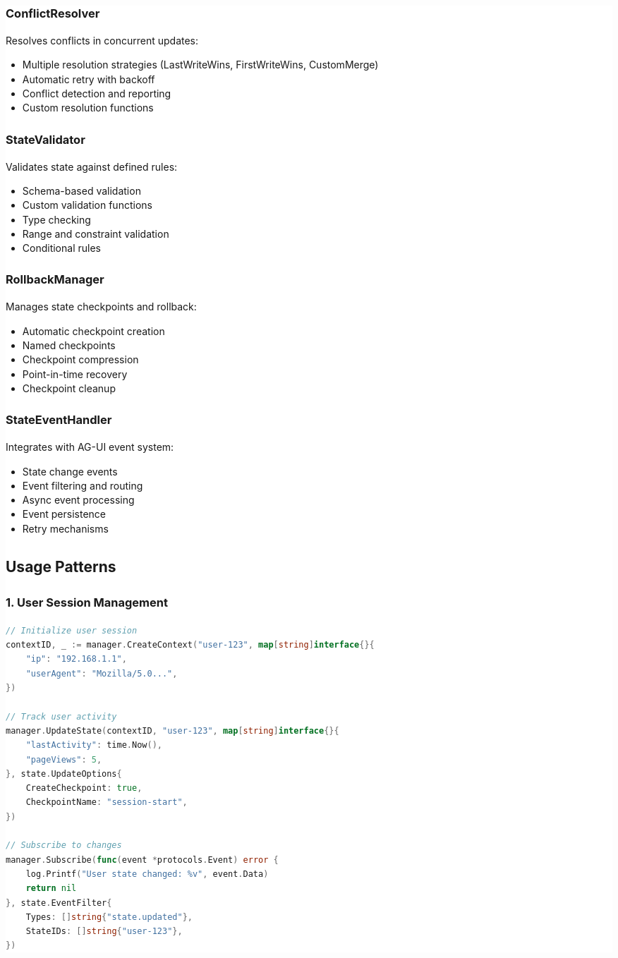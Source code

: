 ### ConflictResolver
Resolves conflicts in concurrent updates:
- Multiple resolution strategies (LastWriteWins, FirstWriteWins, CustomMerge)
- Automatic retry with backoff
- Conflict detection and reporting
- Custom resolution functions

### StateValidator
Validates state against defined rules:
- Schema-based validation
- Custom validation functions
- Type checking
- Range and constraint validation
- Conditional rules

### RollbackManager
Manages state checkpoints and rollback:
- Automatic checkpoint creation
- Named checkpoints
- Checkpoint compression
- Point-in-time recovery
- Checkpoint cleanup

### StateEventHandler
Integrates with AG-UI event system:
- State change events
- Event filtering and routing
- Async event processing
- Event persistence
- Retry mechanisms

## Usage Patterns

### 1. User Session Management

```go
// Initialize user session
contextID, _ := manager.CreateContext("user-123", map[string]interface{}{
    "ip": "192.168.1.1",
    "userAgent": "Mozilla/5.0...",
})

// Track user activity
manager.UpdateState(contextID, "user-123", map[string]interface{}{
    "lastActivity": time.Now(),
    "pageViews": 5,
}, state.UpdateOptions{
    CreateCheckpoint: true,
    CheckpointName: "session-start",
})

// Subscribe to changes
manager.Subscribe(func(event *protocols.Event) error {
    log.Printf("User state changed: %v", event.Data)
    return nil
}, state.EventFilter{
    Types: []string{"state.updated"},
    StateIDs: []string{"user-123"},
})
```
